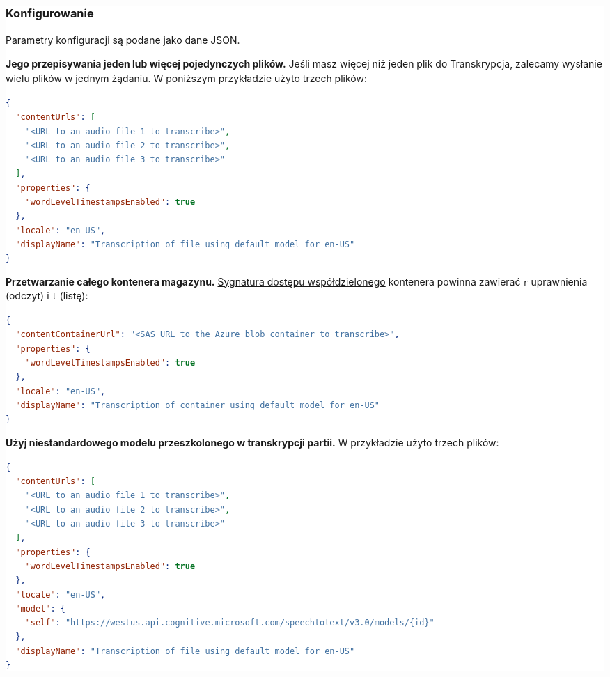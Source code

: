 ### <a name="configuration"></a>Konfigurowanie

Parametry konfiguracji są podane jako dane JSON. 

**Jego przepisywania jeden lub więcej pojedynczych plików.** Jeśli masz więcej niż jeden plik do Transkrypcja, zalecamy wysłanie wielu plików w jednym żądaniu. W poniższym przykładzie użyto trzech plików:

```json
{
  "contentUrls": [
    "<URL to an audio file 1 to transcribe>",
    "<URL to an audio file 2 to transcribe>",
    "<URL to an audio file 3 to transcribe>"
  ],
  "properties": {
    "wordLevelTimestampsEnabled": true
  },
  "locale": "en-US",
  "displayName": "Transcription of file using default model for en-US"
}
```

**Przetwarzanie całego kontenera magazynu.** [Sygnatura dostępu współdzielonego](../../storage/common/storage-sas-overview.md) kontenera powinna zawierać `r` uprawnienia (odczyt) i `l` (listę):

```json
{
  "contentContainerUrl": "<SAS URL to the Azure blob container to transcribe>",
  "properties": {
    "wordLevelTimestampsEnabled": true
  },
  "locale": "en-US",
  "displayName": "Transcription of container using default model for en-US"
}
```

**Użyj niestandardowego modelu przeszkolonego w transkrypcji partii.** W przykładzie użyto trzech plików:

```json
{
  "contentUrls": [
    "<URL to an audio file 1 to transcribe>",
    "<URL to an audio file 2 to transcribe>",
    "<URL to an audio file 3 to transcribe>"
  ],
  "properties": {
    "wordLevelTimestampsEnabled": true
  },
  "locale": "en-US",
  "model": {
    "self": "https://westus.api.cognitive.microsoft.com/speechtotext/v3.0/models/{id}"
  },
  "displayName": "Transcription of file using default model for en-US"
}
```
